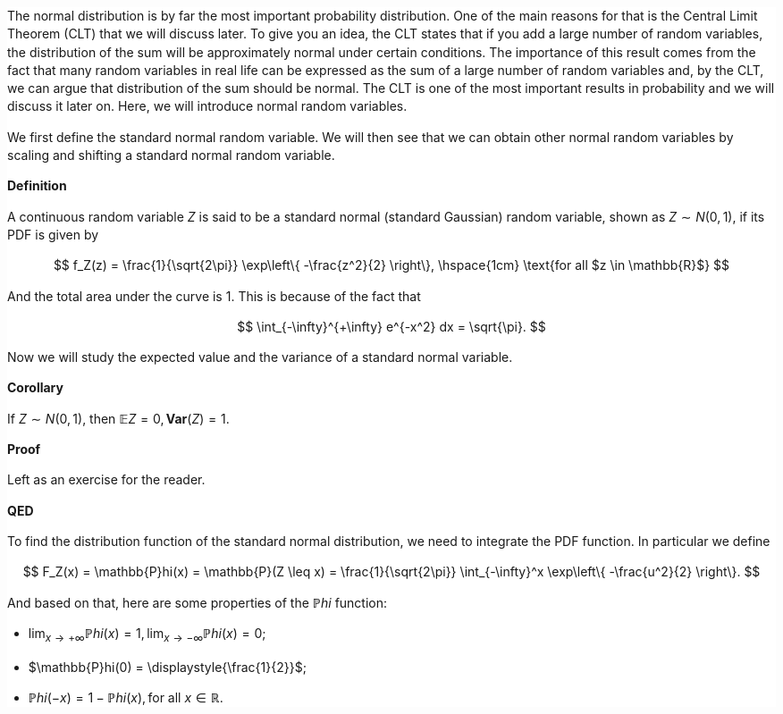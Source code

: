 The normal distribution is by far the most important probability distribution. One of the main reasons for that is the Central Limit Theorem (CLT) that we will discuss later. To give you an idea, the CLT states that if you add a large number of random variables, the distribution of the sum will be approximately normal under certain conditions. The importance of this result comes from the fact that many random variables in real life can be expressed as the sum of a large number of random variables and, by the CLT, we can argue that distribution of the sum should be normal. The CLT is one of the most important results in probability and we will discuss it later on. Here, we will introduce normal random variables.

We first define the standard normal random variable. We will then see that we can obtain other normal random variables by scaling and shifting a standard normal random variable.

**Definition**

A continuous random variable $Z$ is said to be a standard normal (standard Gaussian) random variable, shown as $Z \sim N(0,1)$, if its PDF is given by

$$
f_Z(z) = \frac{1}{\sqrt{2\pi}} \exp\left\{ -\frac{z^2}{2} \right\}, \hspace{1cm} \text{for all $z \in \mathbb{R}$}
$$




And the total area under the curve is $1$. This is because of the fact that 

$$
\int_{-\infty}^{+\infty} e^{-x^2} dx = \sqrt{\pi}.
$$


Now we will study the expected value and the variance of a standard normal variable.

**Corollary**

If $Z \sim N(0,1)$, then $\mathbb{E} Z = 0, \mathbf{Var}(Z) = 1$.


**Proof**

Left as an exercise for the reader.

**QED**


To find the distribution function of the standard normal distribution, we need to integrate the PDF function. In particular we define

$$
F_Z(x) = \mathbb{P}hi(x) = \mathbb{P}(Z \leq x) = \frac{1}{\sqrt{2\pi}} \int_{-\infty}^x \exp\left\{ -\frac{u^2}{2} \right\}.
$$

And based on that, here are some properties of the $\mathbb{P}hi$ function:

* $\lim_{x \to +\infty} \mathbb{P}hi(x) = 1, \lim_{x \to -\infty} \mathbb{P}hi(x) = 0$;

* $\mathbb{P}hi(0) = \displaystyle{\frac{1}{2}}$;

* $\mathbb{P}hi(-x) = 1 - \mathbb{P}hi(x), \text{for all $x \in \mathbb{R}$}$.
